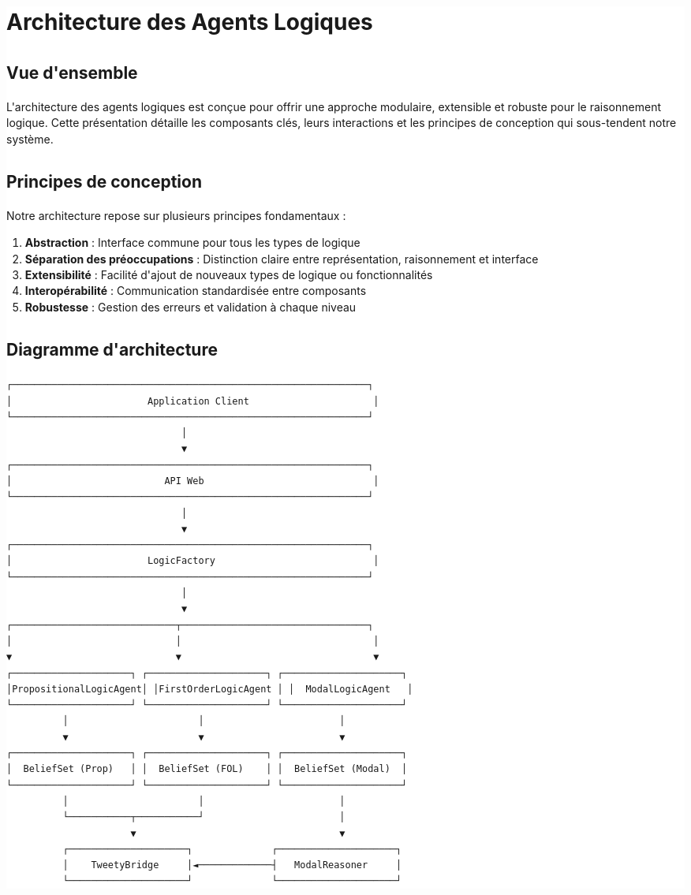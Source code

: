 # Architecture des Agents Logiques

## Vue d'ensemble

L'architecture des agents logiques est conçue pour offrir une approche modulaire, extensible et robuste pour le raisonnement logique. Cette présentation détaille les composants clés, leurs interactions et les principes de conception qui sous-tendent notre système.

## Principes de conception

Notre architecture repose sur plusieurs principes fondamentaux :

1. **Abstraction** : Interface commune pour tous les types de logique
2. **Séparation des préoccupations** : Distinction claire entre représentation, raisonnement et interface
3. **Extensibilité** : Facilité d'ajout de nouveaux types de logique ou fonctionnalités
4. **Interopérabilité** : Communication standardisée entre composants
5. **Robustesse** : Gestion des erreurs et validation à chaque niveau

## Diagramme d'architecture

```
┌───────────────────────────────────────────────────────────────┐
│                        Application Client                      │
└───────────────────────────────────────────────────────────────┘
                               │
                               ▼
┌───────────────────────────────────────────────────────────────┐
│                           API Web                              │
└───────────────────────────────────────────────────────────────┘
                               │
                               ▼
┌───────────────────────────────────────────────────────────────┐
│                        LogicFactory                            │
└───────────────────────────────────────────────────────────────┘
                               │
                               ▼
┌─────────────────────────────┬─────────────────────────────────┐
│                             │                                  │
▼                             ▼                                  ▼
┌─────────────────────┐ ┌─────────────────────┐ ┌─────────────────────┐
│PropositionalLogicAgent│ │FirstOrderLogicAgent │ │  ModalLogicAgent   │
└─────────────────────┘ └─────────────────────┘ └─────────────────────┘
          │                       │                        │
          ▼                       ▼                        ▼
┌─────────────────────┐ ┌─────────────────────┐ ┌─────────────────────┐
│  BeliefSet (Prop)   │ │  BeliefSet (FOL)    │ │  BeliefSet (Modal)  │
└─────────────────────┘ └─────────────────────┘ └─────────────────────┘
          │                       │                        │
          └───────────┬───────────┘                        │
                      ▼                                    ▼
          ┌─────────────────────┐              ┌─────────────────────┐
          │    TweetyBridge     │◄─────────────┤   ModalReasoner     │
          └─────────────────────┘              └─────────────────────┘
```
